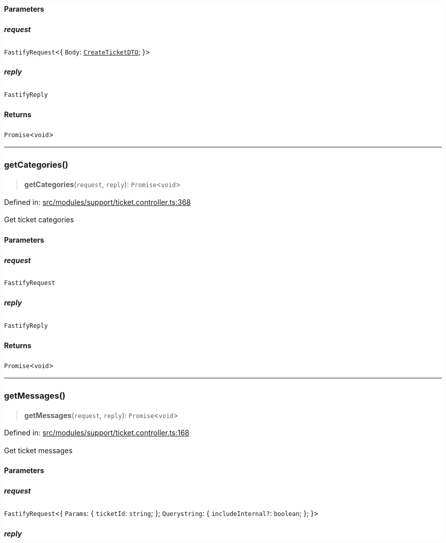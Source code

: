 #### Parameters

##### request

`FastifyRequest`\<\{ `Body`: [`CreateTicketDTO`](../../ticket.dto/classes/CreateTicketDTO.md); \}\>

##### reply

`FastifyReply`

#### Returns

`Promise`\<`void`\>

***

### getCategories()

> **getCategories**(`request`, `reply`): `Promise`\<`void`\>

Defined in: [src/modules/support/ticket.controller.ts:368](https://github.com/maemreyo/saas-4cus-nodejs/blob/2a5b3f3aa11335dfa561e80e1feabb8e6084261e/src/modules/support/ticket.controller.ts#L368)

Get ticket categories

#### Parameters

##### request

`FastifyRequest`

##### reply

`FastifyReply`

#### Returns

`Promise`\<`void`\>

***

### getMessages()

> **getMessages**(`request`, `reply`): `Promise`\<`void`\>

Defined in: [src/modules/support/ticket.controller.ts:168](https://github.com/maemreyo/saas-4cus-nodejs/blob/2a5b3f3aa11335dfa561e80e1feabb8e6084261e/src/modules/support/ticket.controller.ts#L168)

Get ticket messages

#### Parameters

##### request

`FastifyRequest`\<\{ `Params`: \{ `ticketId`: `string`; \}; `Querystring`: \{ `includeInternal?`: `boolean`; \}; \}\>

##### reply
